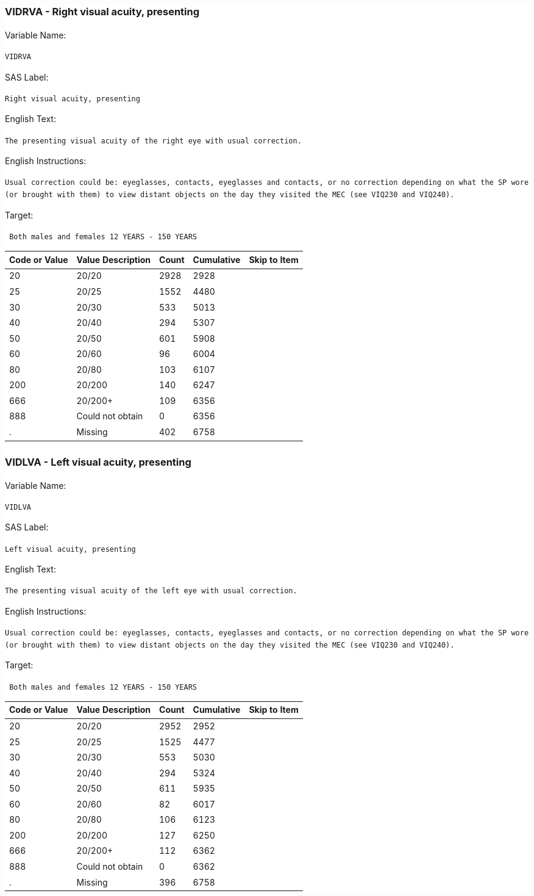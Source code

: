 ### VIDRVA - Right visual acuity, presenting

Variable Name:

    VIDRVA
SAS Label:

    Right visual acuity, presenting
English Text:

    The presenting visual acuity of the right eye with usual correction.
English Instructions:

    Usual correction could be: eyeglasses, contacts, eyeglasses and contacts, or no correction depending on what the SP wore (or brought with them) to view distant objects on the day they visited the MEC (see VIQ230 and VIQ240). 
Target:

     Both males and females 12 YEARS - 150 YEARS
Code or Value | Value Description | Count | Cumulative | Skip to Item  
---|---|---|---|---  
20 | 20/20 | 2928 | 2928 |   
25 | 20/25 | 1552 | 4480 |   
30 | 20/30 | 533 | 5013 |   
40 | 20/40 | 294 | 5307 |   
50 | 20/50 | 601 | 5908 |   
60 | 20/60 | 96 | 6004 |   
80 | 20/80 | 103 | 6107 |   
200 | 20/200 | 140 | 6247 |   
666 | 20/200+ | 109 | 6356 |   
888 | Could not obtain | 0 | 6356 |   
. | Missing | 402 | 6758 |   
  
### VIDLVA - Left visual acuity, presenting

Variable Name:

    VIDLVA
SAS Label:

    Left visual acuity, presenting
English Text:

    The presenting visual acuity of the left eye with usual correction.
English Instructions:

    Usual correction could be: eyeglasses, contacts, eyeglasses and contacts, or no correction depending on what the SP wore (or brought with them) to view distant objects on the day they visited the MEC (see VIQ230 and VIQ240). 
Target:

     Both males and females 12 YEARS - 150 YEARS
Code or Value | Value Description | Count | Cumulative | Skip to Item  
---|---|---|---|---  
20 | 20/20 | 2952 | 2952 |   
25 | 20/25 | 1525 | 4477 |   
30 | 20/30 | 553 | 5030 |   
40 | 20/40 | 294 | 5324 |   
50 | 20/50 | 611 | 5935 |   
60 | 20/60 | 82 | 6017 |   
80 | 20/80 | 106 | 6123 |   
200 | 20/200 | 127 | 6250 |   
666 | 20/200+ | 112 | 6362 |   
888 | Could not obtain | 0 | 6362 |   
. | Missing | 396 | 6758 |   
  
